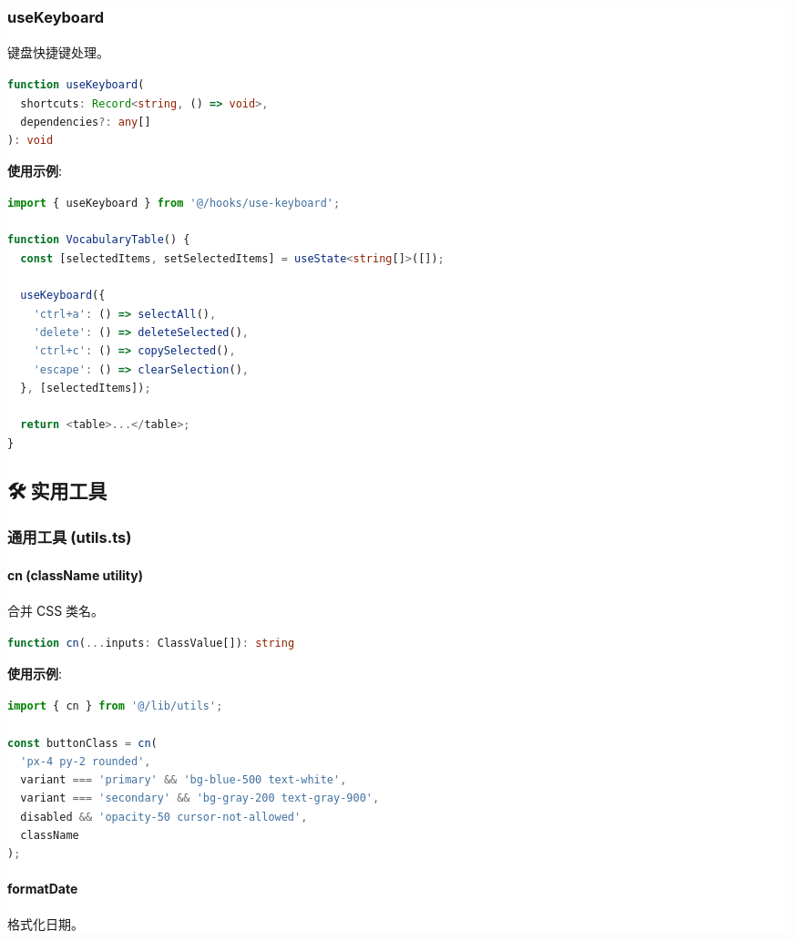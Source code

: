 ### useKeyboard
键盘快捷键处理。

```typescript
function useKeyboard(
  shortcuts: Record<string, () => void>,
  dependencies?: any[]
): void
```

**使用示例**:
```typescript
import { useKeyboard } from '@/hooks/use-keyboard';

function VocabularyTable() {
  const [selectedItems, setSelectedItems] = useState<string[]>([]);
  
  useKeyboard({
    'ctrl+a': () => selectAll(),
    'delete': () => deleteSelected(),
    'ctrl+c': () => copySelected(),
    'escape': () => clearSelection(),
  }, [selectedItems]);
  
  return <table>...</table>;
}
```

## 🛠️ 实用工具

### 通用工具 (utils.ts)

#### cn (className utility)
合并 CSS 类名。

```typescript
function cn(...inputs: ClassValue[]): string
```

**使用示例**:
```typescript
import { cn } from '@/lib/utils';

const buttonClass = cn(
  'px-4 py-2 rounded',
  variant === 'primary' && 'bg-blue-500 text-white',
  variant === 'secondary' && 'bg-gray-200 text-gray-900',
  disabled && 'opacity-50 cursor-not-allowed',
  className
);
```

#### formatDate
格式化日期。
